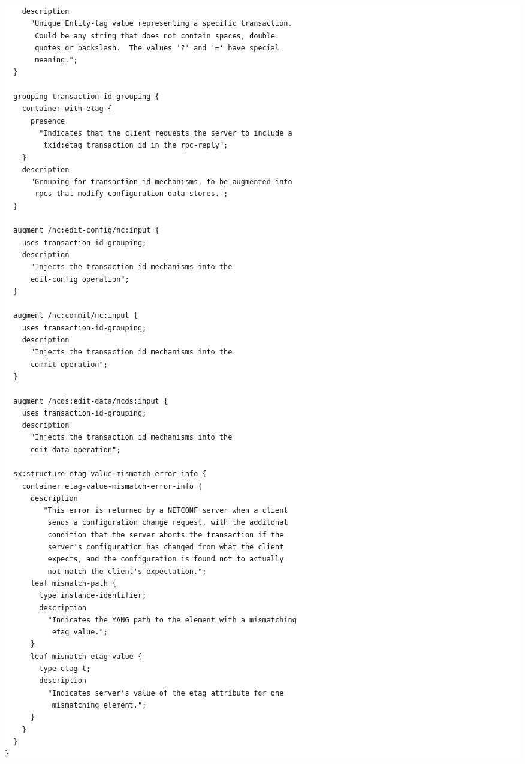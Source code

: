 ~~~ yang
    description 
      "Unique Entity-tag value representing a specific transaction.
       Could be any string that does not contain spaces, double 
       quotes or backslash.  The values '?' and '=' have special
       meaning.";
  }

  grouping transaction-id-grouping {
    container with-etag {
      presence 
        "Indicates that the client requests the server to include a
         txid:etag transaction id in the rpc-reply";
    }
    description
      "Grouping for transaction id mechanisms, to be augmented into 
       rpcs that modify configuration data stores.";
  }

  augment /nc:edit-config/nc:input {
    uses transaction-id-grouping;
    description
      "Injects the transaction id mechanisms into the 
      edit-config operation";
  }

  augment /nc:commit/nc:input {
    uses transaction-id-grouping;
    description
      "Injects the transaction id mechanisms into the 
      commit operation";
  }

  augment /ncds:edit-data/ncds:input {
    uses transaction-id-grouping;
    description
      "Injects the transaction id mechanisms into the 
      edit-data operation";

  sx:structure etag-value-mismatch-error-info {
    container etag-value-mismatch-error-info {
      description
         "This error is returned by a NETCONF server when a client
          sends a configuration change request, with the additonal
          condition that the server aborts the transaction if the
          server's configuration has changed from what the client
          expects, and the configuration is found not to actually
          not match the client's expectation.";
      leaf mismatch-path {
        type instance-identifier;
        description
          "Indicates the YANG path to the element with a mismatching
           etag value.";
      }
      leaf mismatch-etag-value {
        type etag-t;
        description
          "Indicates server's value of the etag attribute for one
           mismatching element.";
      }
    }
  }
}
~~~
